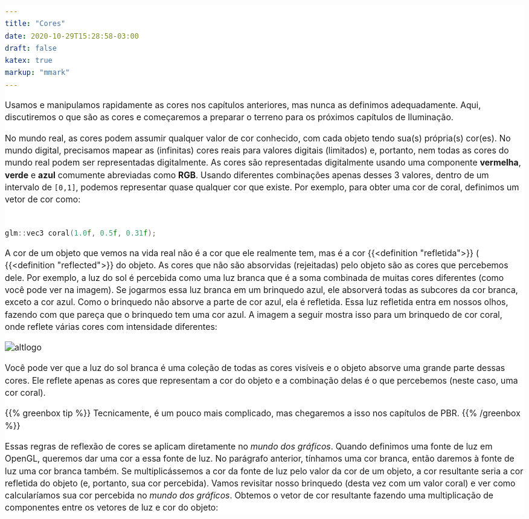 ```yaml
---
title: "Cores"
date: 2020-10-29T15:28:58-03:00
draft: false
katex: true
markup: "mmark"
---
```


Usamos e manipulamos rapidamente as cores nos capítulos anteriores, mas nunca as definimos adequadamente. Aqui, discutiremos o que são as cores e começaremos a preparar o terreno para os próximos capítulos de Iluminação.

No mundo real, as cores podem assumir qualquer valor de cor conhecido, com cada objeto tendo sua(s) própria(s) cor(es). No mundo digital, precisamos mapear as (infinitas) cores reais para valores digitais (limitados) e, portanto, nem todas as cores do mundo real podem ser representadas digitalmente. As cores são representadas digitalmente usando uma componente **vermelha**, **verde** e **azul** comumente abreviadas como **RGB**. Usando diferentes combinações apenas desses 3 valores, dentro de um intervalo de `[0,1]`, podemos representar quase qualquer cor que existe. Por exemplo, para obter uma cor de coral, definimos um vetor de cor como:

```cpp

glm::vec3 coral(1.0f, 0.5f, 0.31f);   

```

A cor de um objeto que vemos na vida real não é a cor que ele realmente tem, mas é a cor {{<definition "refletida">}} ( {{<definition "reflected">}} do objeto. As cores que não são absorvidas (rejeitadas) pelo objeto são as cores que percebemos dele. Por exemplo, a luz do sol é percebida como uma luz branca que é a soma combinada de muitas cores diferentes (como você pode ver na imagem). Se jogarmos essa luz branca em um brinquedo azul, ele absorverá todas as subcores da cor branca, exceto a cor azul. Como o brinquedo não absorve a parte de cor azul, ela é refletida. Essa luz refletida entra em nossos olhos, fazendo com que pareça que o brinquedo tem uma cor azul. A imagem a seguir mostra isso para um brinquedo de cor coral, onde reflete várias cores com intensidade diferentes:

![altlogo](https://learnopengl.com/img/lighting/light_reflection.png)

Você pode ver que a luz do sol branca é uma coleção de todas as cores visíveis e o objeto absorve uma grande parte dessas cores. Ele reflete apenas as cores que representam a cor do objeto e a combinação delas é o que percebemos (neste caso, uma cor coral).

{{% greenbox tip %}}
Tecnicamente, é um pouco mais complicado, mas chegaremos a isso nos capítulos de PBR.
{{% /greenbox %}}

Essas regras de reflexão de cores se aplicam diretamente no _mundo dos gráficos_. Quando definimos uma fonte de luz em OpenGL, queremos dar uma cor a essa fonte de luz. No parágrafo anterior, tínhamos uma cor branca, então daremos à fonte de luz uma cor branca também. Se multiplicássemos a cor da fonte de luz pelo valor da cor de um objeto, a cor resultante seria a cor refletida do objeto (e, portanto, sua cor percebida). Vamos revisitar nosso brinquedo (desta vez com um valor coral) e ver como calcularíamos sua cor percebida no _mundo dos gráficos_. Obtemos o vetor de cor resultante fazendo uma multiplicação de componentes entre os vetores de luz e cor do objeto:
